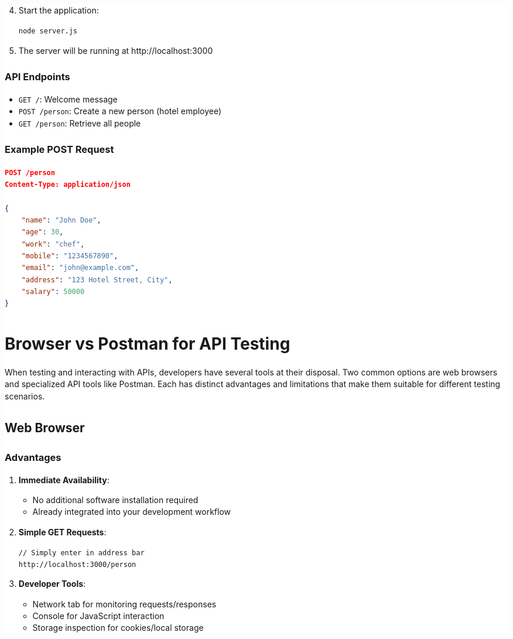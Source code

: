 4. Start the application:
   ```
   node server.js
   ```

5. The server will be running at http://localhost:3000

### API Endpoints

- `GET /`: Welcome message
- `POST /person`: Create a new person (hotel employee)
- `GET /person`: Retrieve all people

### Example POST Request

```json
POST /person
Content-Type: application/json

{
    "name": "John Doe",
    "age": 30,
    "work": "chef",
    "mobile": "1234567890",
    "email": "john@example.com",
    "address": "123 Hotel Street, City",
    "salary": 50000
}
```

# Browser vs Postman for API Testing

When testing and interacting with APIs, developers have several tools at their disposal. Two common options are web browsers and specialized API tools like Postman. Each has distinct advantages and limitations that make them suitable for different testing scenarios.

## Web Browser

### Advantages

1. **Immediate Availability**: 
   - No additional software installation required
   - Already integrated into your development workflow

2. **Simple GET Requests**:
   ```
   // Simply enter in address bar
   http://localhost:3000/person
   ```

3. **Developer Tools**:
   - Network tab for monitoring requests/responses
   - Console for JavaScript interaction
   - Storage inspection for cookies/local storage
